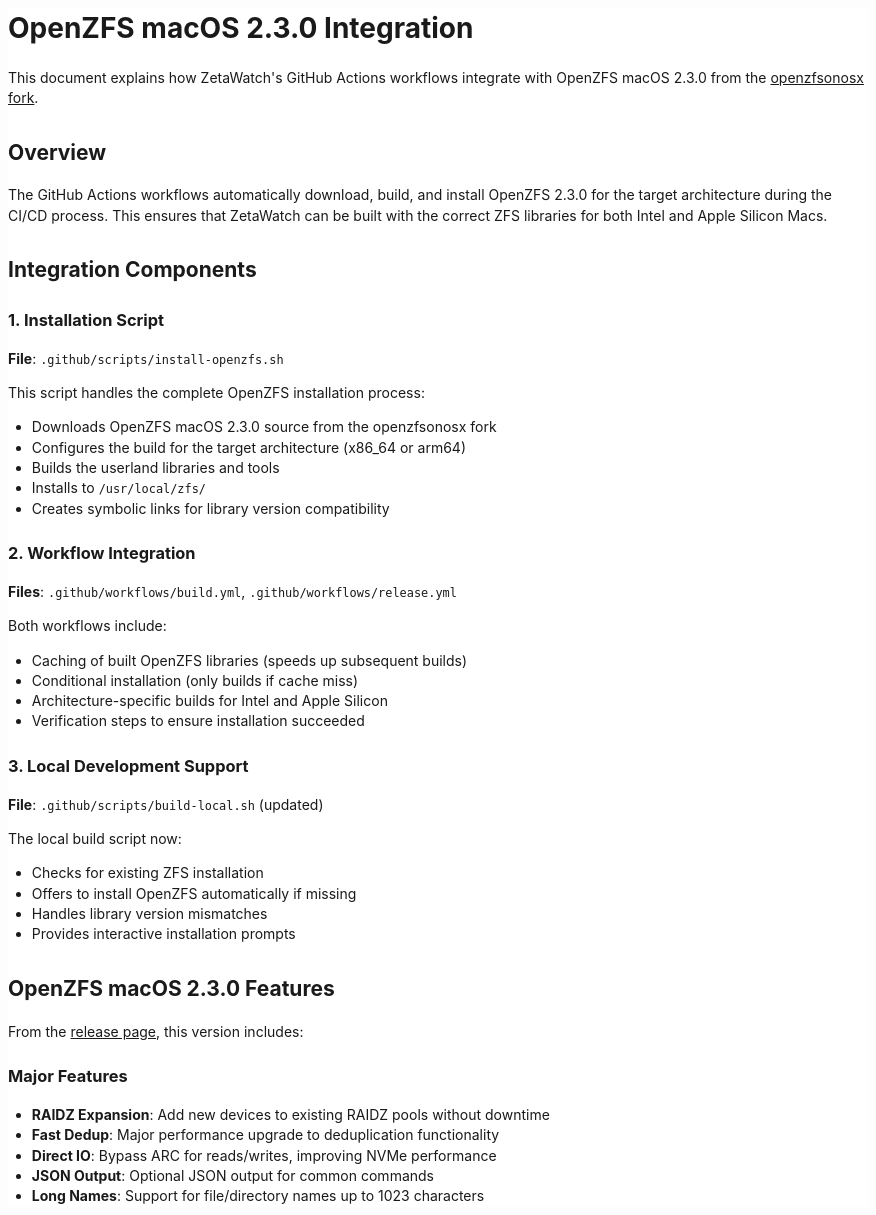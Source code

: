 # OpenZFS macOS 2.3.0 Integration

This document explains how ZetaWatch's GitHub Actions workflows integrate with OpenZFS macOS 2.3.0 from the [openzfsonosx fork](https://github.com/openzfsonosx/openzfs-fork/releases/tag/zfs-macOS-2.3.0).

## Overview

The GitHub Actions workflows automatically download, build, and install OpenZFS 2.3.0 for the target architecture during the CI/CD process. This ensures that ZetaWatch can be built with the correct ZFS libraries for both Intel and Apple Silicon Macs.

## Integration Components

### 1. Installation Script
**File**: `.github/scripts/install-openzfs.sh`

This script handles the complete OpenZFS installation process:
- Downloads OpenZFS macOS 2.3.0 source from the openzfsonosx fork
- Configures the build for the target architecture (x86_64 or arm64)
- Builds the userland libraries and tools
- Installs to `/usr/local/zfs/`
- Creates symbolic links for library version compatibility

### 2. Workflow Integration
**Files**: `.github/workflows/build.yml`, `.github/workflows/release.yml`

Both workflows include:
- Caching of built OpenZFS libraries (speeds up subsequent builds)
- Conditional installation (only builds if cache miss)
- Architecture-specific builds for Intel and Apple Silicon
- Verification steps to ensure installation succeeded

### 3. Local Development Support
**File**: `.github/scripts/build-local.sh` (updated)

The local build script now:
- Checks for existing ZFS installation
- Offers to install OpenZFS automatically if missing
- Handles library version mismatches
- Provides interactive installation prompts

## OpenZFS macOS 2.3.0 Features

From the [release page](https://github.com/openzfsonosx/openzfs-fork/releases/tag/zfs-macOS-2.3.0), this version includes:

### Major Features
- **RAIDZ Expansion**: Add new devices to existing RAIDZ pools without downtime
- **Fast Dedup**: Major performance upgrade to deduplication functionality  
- **Direct IO**: Bypass ARC for reads/writes, improving NVMe performance
- **JSON Output**: Optional JSON output for common commands
- **Long Names**: Support for file/directory names up to 1023 characters
